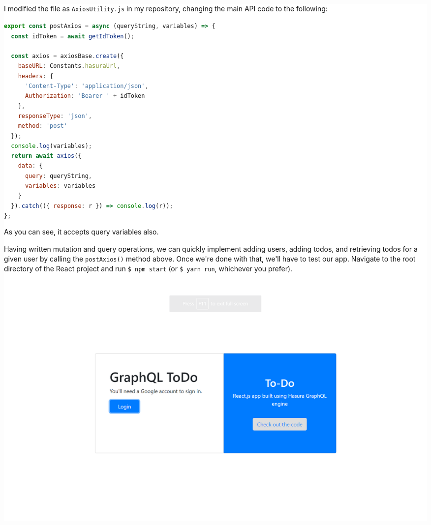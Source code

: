I modified the file as `AxiosUtility.js` in my repository, changing the main API code to the following:
```js
export const postAxios = async (queryString, variables) => {
  const idToken = await getIdToken();

  const axios = axiosBase.create({
    baseURL: Constants.hasuraUrl,
    headers: {
      'Content-Type': 'application/json',
      Authorization: 'Bearer ' + idToken
    },
    responseType: 'json',
    method: 'post'
  });
  console.log(variables);
  return await axios({
    data: {
      query: queryString,
      variables: variables
    }
  }).catch(({ response: r }) => console.log(r));
};
```

As you can see, it accepts query variables also. 

Having written mutation and query operations, we can quickly implement adding users, adding todos, and retrieving todos for a given user by calling the `postAxios()` method above. 
Once we're done with that, we'll have to test our app. Navigate to the root directory of the React project and run `$ npm start` (or `$ yarn run`, whichever you prefer).

![Login test](https://raw.githubusercontent.com/kanishk98/graphql-todo/master/assets/login_test.png)
